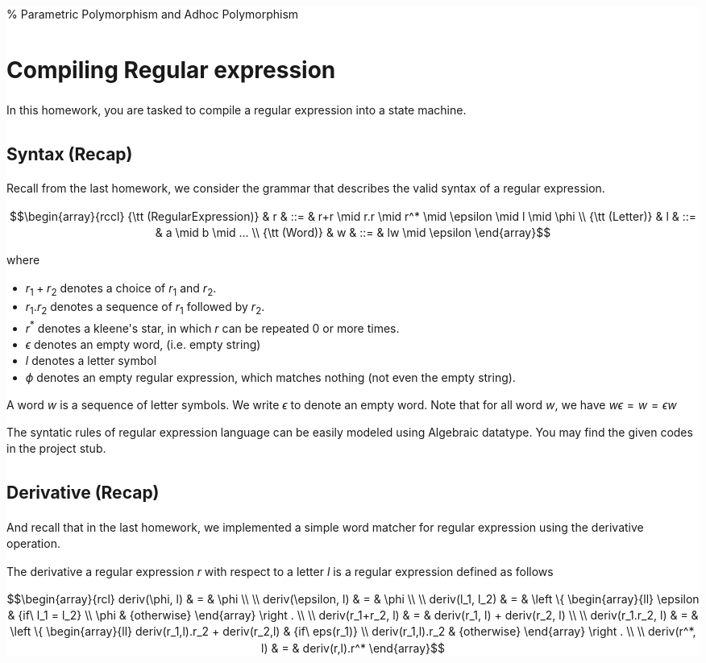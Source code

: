 % Parametric Polymorphism and Adhoc Polymorphism


# Compiling Regular expression 
In this homework, you are tasked to compile a regular expression into a state machine.


## Syntax (Recap)
Recall from the last homework, we consider the grammar that describes the valid syntax of a regular expression.

```math
\begin{array}{rccl} 
{\tt (RegularExpression)} & r & ::= & r+r \mid r.r \mid r^* \mid \epsilon \mid l \mid \phi \\ 
{\tt (Letter)} & l & ::= & a \mid b \mid ... \\ 
{\tt (Word)} & w & ::= & lw \mid \epsilon
\end{array}
```

where 

* $r_1+r_2$ denotes a choice of $r_1$ and $r_2$.
* $r_1.r_2$ denotes a sequence of $r_1$ followed by $r_2$.
* $r^*$ denotes a kleene's star, in which $r$ can be repeated 0 or more times.
* $\epsilon$ denotes an empty word, (i.e. empty string)
* $l$ denotes a letter symbol
* $\phi$ denotes an empty regular expression, which matches nothing (not even the empty string).

A word $w$ is a sequence of letter symbols. We write $\epsilon$ to denote an empty word. Note that for all word $w$, we have $w \epsilon = w = \epsilon w$

The syntatic rules of regular expression language can be easily modeled using Algebraic datatype. You may find the given codes in the project stub.

## Derivative (Recap)
And recall that in the last homework, we implemented a simple word matcher for regular expression using the derivative operation.

The derivative a regular expression $r$ with respect to a letter $l$ is a regular expression defined as follows

```math
\begin{array}{rcl}
deriv(\phi, l) & = & \phi \\ \\
deriv(\epsilon, l) & = & \phi \\ \\
deriv(l_1, l_2) & = & \left \{
    \begin{array}{ll}
    \epsilon & {if\ l_1 = l_2} \\ 
    \phi & {otherwise}
    \end{array}
    \right . \\ \\
deriv(r_1+r_2, l) & = & deriv(r_1, l) + deriv(r_2, l) \\ \\
deriv(r_1.r_2, l) & = & \left \{
    \begin{array}{ll}
    deriv(r_1,l).r_2 + deriv(r_2,l) & {if\ eps(r_1)} \\
    deriv(r_1,l).r_2 & {otherwise}
    \end{array} \right . \\ \\ 
deriv(r^*, l) & = & deriv(r,l).r^*
\end{array}
```
